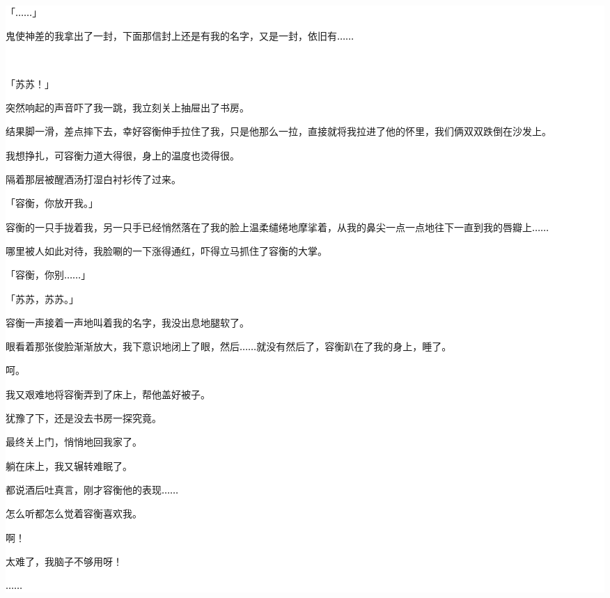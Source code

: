 「……」


鬼使神差的我拿出了一封，下面那信封上还是有我的名字，又是一封，依旧有……


 


「苏苏！」


突然响起的声音吓了我一跳，我立刻关上抽屉出了书房。


结果脚一滑，差点摔下去，幸好容衡伸手拉住了我，只是他那么一拉，直接就将我拉进了他的怀里，我们俩双双跌倒在沙发上。


我想挣扎，可容衡力道大得很，身上的温度也烫得很。


隔着那层被醒酒汤打湿白衬衫传了过来。


「容衡，你放开我。」


容衡的一只手拢着我，另一只手已经悄然落在了我的脸上温柔缱绻地摩挲着，从我的鼻尖一点一点地往下一直到我的唇瓣上……


哪里被人如此对待，我脸唰的一下涨得通红，吓得立马抓住了容衡的大掌。


「容衡，你别……」


「苏苏，苏苏。」


容衡一声接着一声地叫着我的名字，我没出息地腿软了。


眼看着那张俊脸渐渐放大，我下意识地闭上了眼，然后……就没有然后了，容衡趴在了我的身上，睡了。


呵。


我又艰难地将容衡弄到了床上，帮他盖好被子。


犹豫了下，还是没去书房一探究竟。


最终关上门，悄悄地回我家了。


躺在床上，我又辗转难眠了。


都说酒后吐真言，刚才容衡他的表现……


怎么听都怎么觉着容衡喜欢我。


啊！


太难了，我脑子不够用呀！


……
